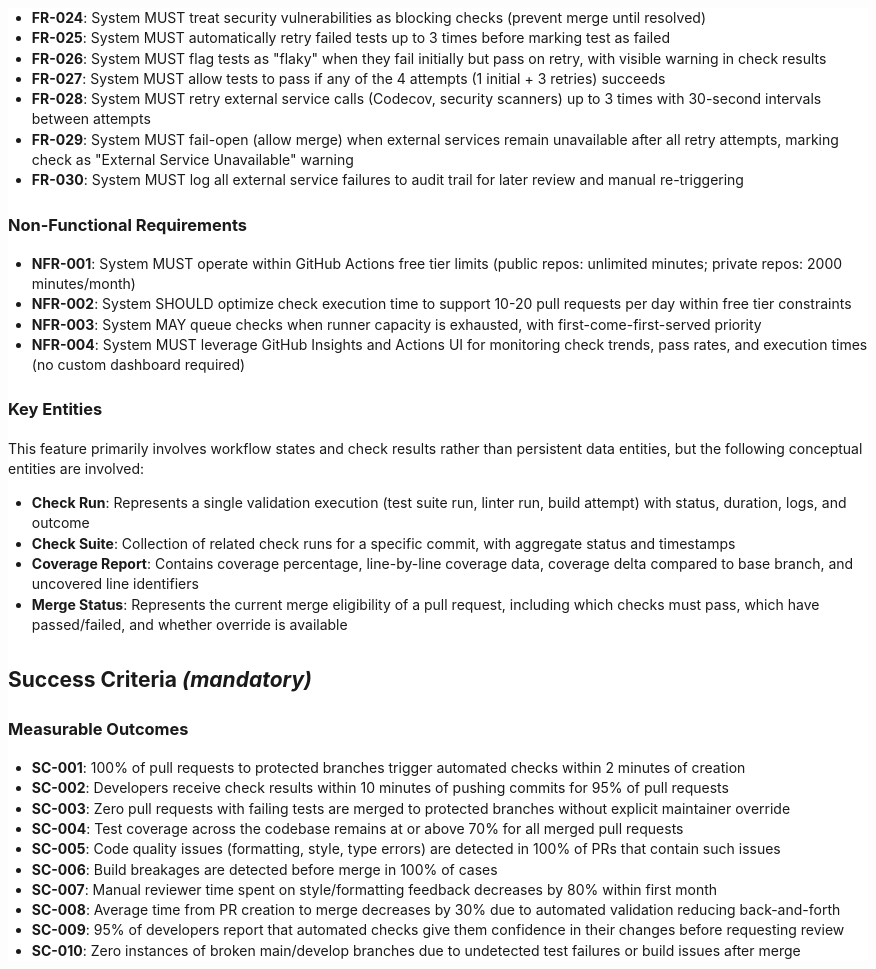 - **FR-024**: System MUST treat security vulnerabilities as blocking checks (prevent merge until resolved)
- **FR-025**: System MUST automatically retry failed tests up to 3 times before marking test as failed
- **FR-026**: System MUST flag tests as "flaky" when they fail initially but pass on retry, with visible warning in check results
- **FR-027**: System MUST allow tests to pass if any of the 4 attempts (1 initial + 3 retries) succeeds
- **FR-028**: System MUST retry external service calls (Codecov, security scanners) up to 3 times with 30-second intervals between attempts
- **FR-029**: System MUST fail-open (allow merge) when external services remain unavailable after all retry attempts, marking check as "External Service Unavailable" warning
- **FR-030**: System MUST log all external service failures to audit trail for later review and manual re-triggering

### Non-Functional Requirements

- **NFR-001**: System MUST operate within GitHub Actions free tier limits (public repos: unlimited minutes; private repos: 2000 minutes/month)
- **NFR-002**: System SHOULD optimize check execution time to support 10-20 pull requests per day within free tier constraints
- **NFR-003**: System MAY queue checks when runner capacity is exhausted, with first-come-first-served priority
- **NFR-004**: System MUST leverage GitHub Insights and Actions UI for monitoring check trends, pass rates, and execution times (no custom dashboard required)

### Key Entities

This feature primarily involves workflow states and check results rather than persistent data entities, but the following conceptual entities are involved:

- **Check Run**: Represents a single validation execution (test suite run, linter run, build attempt) with status, duration, logs, and outcome
- **Check Suite**: Collection of related check runs for a specific commit, with aggregate status and timestamps
- **Coverage Report**: Contains coverage percentage, line-by-line coverage data, coverage delta compared to base branch, and uncovered line identifiers
- **Merge Status**: Represents the current merge eligibility of a pull request, including which checks must pass, which have passed/failed, and whether override is available

## Success Criteria *(mandatory)*

### Measurable Outcomes

- **SC-001**: 100% of pull requests to protected branches trigger automated checks within 2 minutes of creation
- **SC-002**: Developers receive check results within 10 minutes of pushing commits for 95% of pull requests
- **SC-003**: Zero pull requests with failing tests are merged to protected branches without explicit maintainer override
- **SC-004**: Test coverage across the codebase remains at or above 70% for all merged pull requests
- **SC-005**: Code quality issues (formatting, style, type errors) are detected in 100% of PRs that contain such issues
- **SC-006**: Build breakages are detected before merge in 100% of cases
- **SC-007**: Manual reviewer time spent on style/formatting feedback decreases by 80% within first month
- **SC-008**: Average time from PR creation to merge decreases by 30% due to automated validation reducing back-and-forth
- **SC-009**: 95% of developers report that automated checks give them confidence in their changes before requesting review
- **SC-010**: Zero instances of broken main/develop branches due to undetected test failures or build issues after merge